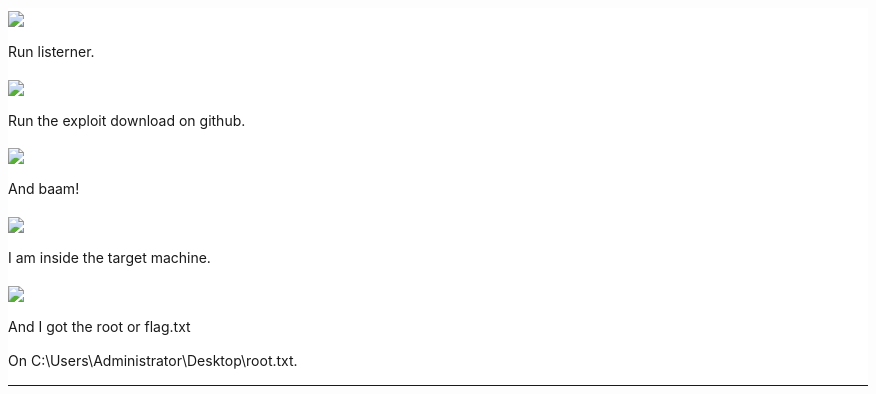 <img src="https://user-images.githubusercontent.com/67650329/149865163-99c66c52-bfc7-4aaf-845d-563ccb971d16.png" width="385px" align="center">

Run listerner.

<img src="https://user-images.githubusercontent.com/67650329/149865182-54f1e411-5cd3-474c-ba9c-91d21b8643f7.png" width="385px" align="center">

Run the exploit download on github.

<img src="https://user-images.githubusercontent.com/67650329/149865192-3318bba8-9989-437d-8eb1-81412291b1c3.png" width="385px" align="center">

And baam!

<img src="https://user-images.githubusercontent.com/67650329/149865214-f45255c3-25c1-48ee-b8d2-d3bec1632cc2.png" width="385px" align="center">

I am inside the target machine.

<img src="https://user-images.githubusercontent.com/67650329/149865222-6f6a03a1-1e45-4397-ada3-6550f4bab527.png" width="385px" align="center">

And I got the root or flag.txt

On C:\Users\Administrator\Desktop\root.txt.

---
